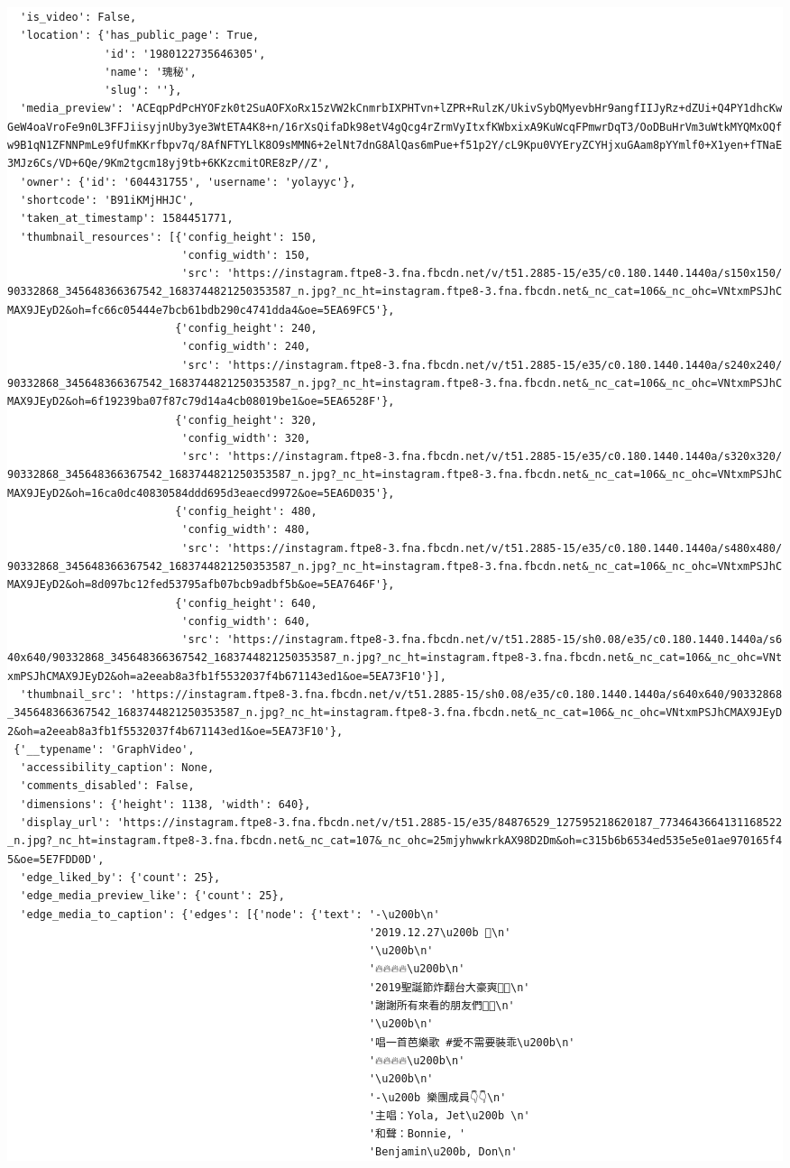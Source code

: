       'is_video': False,
      'location': {'has_public_page': True,
                   'id': '1980122735646305',
                   'name': '瑰秘',
                   'slug': ''},
      'media_preview': 'ACEqpPdPcHYOFzk0t2SuAOFXoRx15zVW2kCnmrbIXPHTvn+lZPR+RulzK/UkivSybQMyevbHr9angfIIJyRz+dZUi+Q4PY1dhcKwGeW4oaVroFe9n0L3FFJiisyjnUby3ye3WtETA4K8+n/16rXsQifaDk98etV4gQcg4rZrmVyItxfKWbxixA9KuWcqFPmwrDqT3/OoDBuHrVm3uWtkMYQMxOQfw9B1qN1ZFNNPmLe9fUfmKKrfbpv7q/8AfNFTYLlK8O9sMMN6+2elNt7dnG8AlQas6mPue+f51p2Y/cL9Kpu0VYEryZCYHjxuGAam8pYYmlf0+X1yen+fTNaE3MJz6Cs/VD+6Qe/9Km2tgcm18yj9tb+6KKzcmitORE8zP//Z',
      'owner': {'id': '604431755', 'username': 'yolayyc'},
      'shortcode': 'B91iKMjHHJC',
      'taken_at_timestamp': 1584451771,
      'thumbnail_resources': [{'config_height': 150,
                               'config_width': 150,
                               'src': 'https://instagram.ftpe8-3.fna.fbcdn.net/v/t51.2885-15/e35/c0.180.1440.1440a/s150x150/90332868_345648366367542_1683744821250353587_n.jpg?_nc_ht=instagram.ftpe8-3.fna.fbcdn.net&_nc_cat=106&_nc_ohc=VNtxmPSJhCMAX9JEyD2&oh=fc66c05444e7bcb61bdb290c4741dda4&oe=5EA69FC5'},
                              {'config_height': 240,
                               'config_width': 240,
                               'src': 'https://instagram.ftpe8-3.fna.fbcdn.net/v/t51.2885-15/e35/c0.180.1440.1440a/s240x240/90332868_345648366367542_1683744821250353587_n.jpg?_nc_ht=instagram.ftpe8-3.fna.fbcdn.net&_nc_cat=106&_nc_ohc=VNtxmPSJhCMAX9JEyD2&oh=6f19239ba07f87c79d14a4cb08019be1&oe=5EA6528F'},
                              {'config_height': 320,
                               'config_width': 320,
                               'src': 'https://instagram.ftpe8-3.fna.fbcdn.net/v/t51.2885-15/e35/c0.180.1440.1440a/s320x320/90332868_345648366367542_1683744821250353587_n.jpg?_nc_ht=instagram.ftpe8-3.fna.fbcdn.net&_nc_cat=106&_nc_ohc=VNtxmPSJhCMAX9JEyD2&oh=16ca0dc40830584ddd695d3eaecd9972&oe=5EA6D035'},
                              {'config_height': 480,
                               'config_width': 480,
                               'src': 'https://instagram.ftpe8-3.fna.fbcdn.net/v/t51.2885-15/e35/c0.180.1440.1440a/s480x480/90332868_345648366367542_1683744821250353587_n.jpg?_nc_ht=instagram.ftpe8-3.fna.fbcdn.net&_nc_cat=106&_nc_ohc=VNtxmPSJhCMAX9JEyD2&oh=8d097bc12fed53795afb07bcb9adbf5b&oe=5EA7646F'},
                              {'config_height': 640,
                               'config_width': 640,
                               'src': 'https://instagram.ftpe8-3.fna.fbcdn.net/v/t51.2885-15/sh0.08/e35/c0.180.1440.1440a/s640x640/90332868_345648366367542_1683744821250353587_n.jpg?_nc_ht=instagram.ftpe8-3.fna.fbcdn.net&_nc_cat=106&_nc_ohc=VNtxmPSJhCMAX9JEyD2&oh=a2eeab8a3fb1f5532037f4b671143ed1&oe=5EA73F10'}],
      'thumbnail_src': 'https://instagram.ftpe8-3.fna.fbcdn.net/v/t51.2885-15/sh0.08/e35/c0.180.1440.1440a/s640x640/90332868_345648366367542_1683744821250353587_n.jpg?_nc_ht=instagram.ftpe8-3.fna.fbcdn.net&_nc_cat=106&_nc_ohc=VNtxmPSJhCMAX9JEyD2&oh=a2eeab8a3fb1f5532037f4b671143ed1&oe=5EA73F10'},
     {'__typename': 'GraphVideo',
      'accessibility_caption': None,
      'comments_disabled': False,
      'dimensions': {'height': 1138, 'width': 640},
      'display_url': 'https://instagram.ftpe8-3.fna.fbcdn.net/v/t51.2885-15/e35/84876529_127595218620187_7734643664131168522_n.jpg?_nc_ht=instagram.ftpe8-3.fna.fbcdn.net&_nc_cat=107&_nc_ohc=25mjyhwwkrkAX98D2Dm&oh=c315b6b6534ed535e5e01ae970165f45&oe=5E7FDD0D',
      'edge_liked_by': {'count': 25},
      'edge_media_preview_like': {'count': 25},
      'edge_media_to_caption': {'edges': [{'node': {'text': '-\u200b\n'
                                                            '2019.12.27\u200b 🎄\n'
                                                            '\u200b\n'
                                                            '🔥🔥🔥🔥\u200b\n'
                                                            '2019聖誕節炸翻台大豪爽🤤🤤\n'
                                                            '謝謝所有來看的朋友們💋💋\n'
                                                            '\u200b\n'
                                                            '唱一首芭樂歌 #愛不需要裝乖\u200b\n'
                                                            '🔥🔥🔥🔥\u200b\n'
                                                            '\u200b\n'
                                                            '-\u200b 樂團成員👇👇\n'
                                                            '主唱：Yola, Jet\u200b \n'
                                                            '和聲：Bonnie, '
                                                            'Benjamin\u200b, Don\n'
